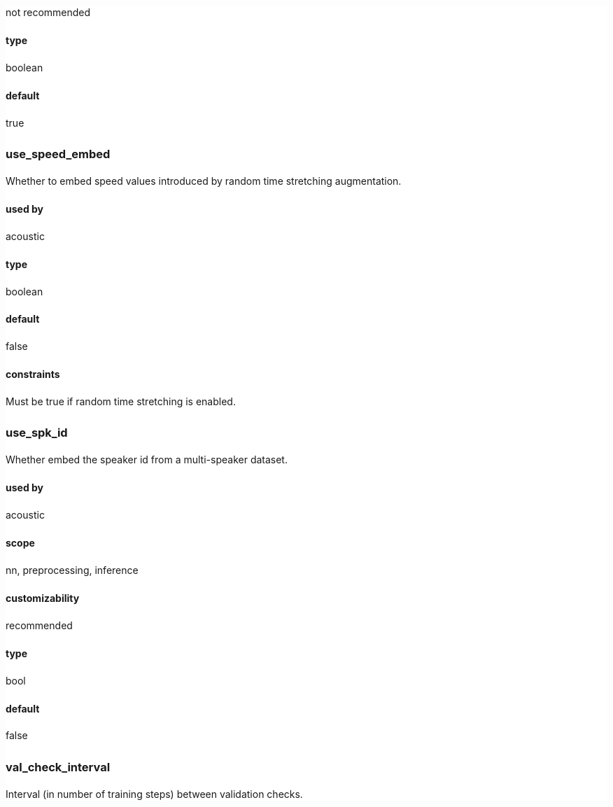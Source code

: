 not recommended

#### type

boolean

#### default

true

### use_speed_embed

Whether to embed speed values introduced by random time stretching augmentation.

#### used by

acoustic

#### type

boolean

#### default

false

#### constraints

Must be true if random time stretching is enabled.

### use_spk_id

Whether embed the speaker id from a multi-speaker dataset.

#### used by

acoustic

#### scope

nn, preprocessing, inference

#### customizability

recommended

#### type

bool

#### default

false

### val_check_interval

Interval (in number of training steps) between validation checks.
